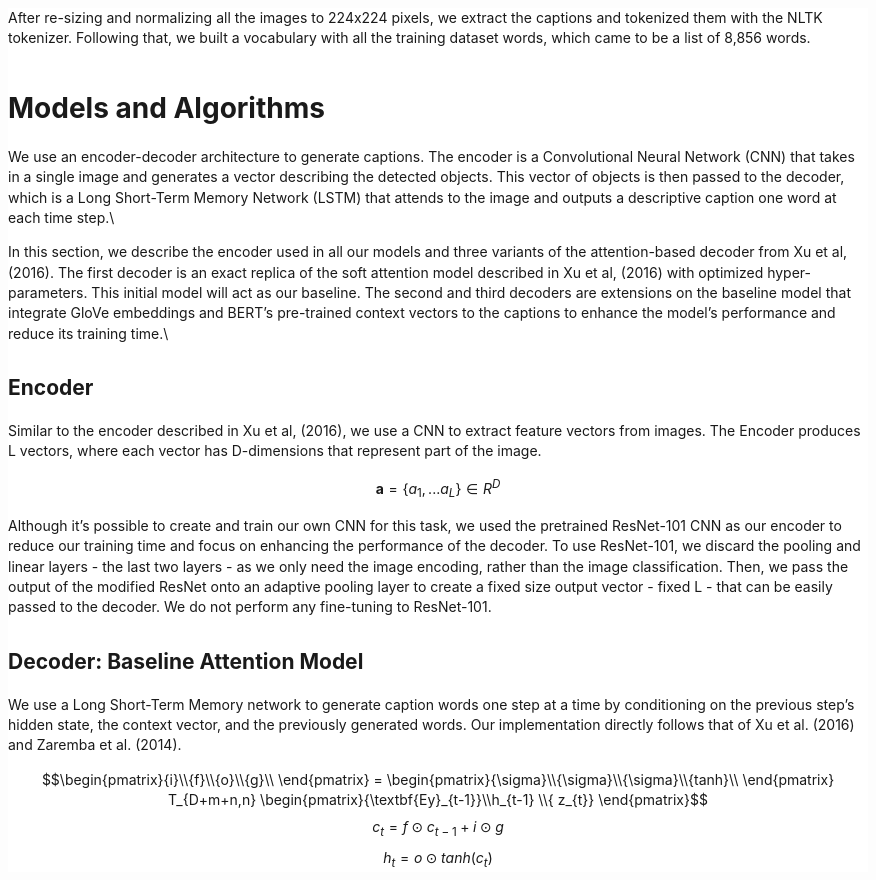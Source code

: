 After re-sizing and normalizing all the images to 224x224 pixels, we
extract the captions and tokenized them with the NLTK tokenizer.
Following that, we built a vocabulary with all the training dataset
words, which came to be a list of 8,856 words.

Models and Algorithms
=====================

We use an encoder-decoder architecture to generate captions. The encoder
is a Convolutional Neural Network (CNN) that takes in a single image and
generates a vector describing the detected objects. This vector of
objects is then passed to the decoder, which is a Long Short-Term Memory
Network (LSTM) that attends to the image and outputs a descriptive
caption one word at each time step.\

In this section, we describe the encoder used in all our models and
three variants of the attention-based decoder from Xu et al, (2016). The
first decoder is an exact replica of the soft attention model described
in Xu et al, (2016) with optimized hyper-parameters. This initial model
will act as our baseline. The second and third decoders are extensions
on the baseline model that integrate GloVe embeddings and BERT’s
pre-trained context vectors to the captions to enhance the model’s
performance and reduce its training time.\

Encoder
-------

Similar to the encoder described in Xu et al, (2016), we use a CNN to
extract feature vectors from images. The Encoder produces L vectors,
where each vector has D-dimensions that represent part of the image.

$$\textbf{a} = \{ a_{1},...a_{L}\} \in R^{D}$$

Although it’s possible to create and train our own CNN for this task, we
used the pretrained ResNet-101 CNN as our encoder to reduce our training
time and focus on enhancing the performance of the decoder. To use
ResNet-101, we discard the pooling and linear layers - the last two
layers - as we only need the image encoding, rather than the image
classification. Then, we pass the output of the modified ResNet onto an
adaptive pooling layer to create a fixed size output vector - fixed L -
that can be easily passed to the decoder. We do not perform any
fine-tuning to ResNet-101.

Decoder: Baseline Attention Model
---------------------------------

We use a Long Short-Term Memory network to generate caption words one
step at a time by conditioning on the previous step’s hidden state, the
context vector, and the previously generated words. Our implementation
directly follows that of Xu et al. (2016) and Zaremba et al. (2014).

$$\begin{pmatrix}{i}\\{f}\\{o}\\{g}\\ \end{pmatrix} = \begin{pmatrix}{\sigma}\\{\sigma}\\{\sigma}\\{tanh}\\ \end{pmatrix} T_{D+m+n,n} 
\begin{pmatrix}{\textbf{Ey}_{t-1}}\\h_{t-1} \\{ z_{t}}  \end{pmatrix}$$
$$c_t = f \odot c_{t-1} + i \odot g$$ $$h_t = o \odot tanh(c_t)$$
